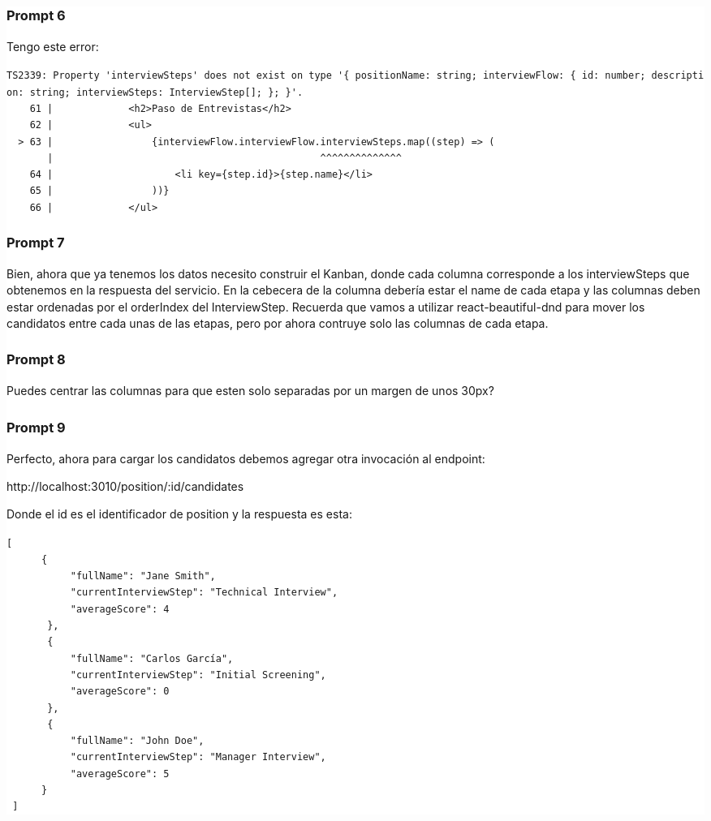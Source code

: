 ### Prompt 6

Tengo este error:

```
TS2339: Property 'interviewSteps' does not exist on type '{ positionName: string; interviewFlow: { id: number; description: string; interviewSteps: InterviewStep[]; }; }'.
    61 |             <h2>Paso de Entrevistas</h2>
    62 |             <ul>
  > 63 |                 {interviewFlow.interviewFlow.interviewSteps.map((step) => (
       |                                              ^^^^^^^^^^^^^^
    64 |                     <li key={step.id}>{step.name}</li>
    65 |                 ))}
    66 |             </ul>
```

### Prompt 7

Bien, ahora que ya tenemos los datos necesito construir el Kanban, donde cada columna corresponde a los interviewSteps que obtenemos en la respuesta del servicio. En la cebecera de la columna debería estar el name de cada etapa y las columnas deben estar ordenadas por el orderIndex del InterviewStep. Recuerda que vamos a utilizar react-beautiful-dnd para mover los candidatos entre cada unas de las etapas, pero por ahora contruye solo las columnas de cada etapa.

### Prompt 8

Puedes centrar las columnas para que esten solo separadas por un margen de unos 30px?

### Prompt 9

Perfecto, ahora para cargar los candidatos debemos agregar otra invocación al endpoint:

http://localhost:3010/position/:id/candidates

Donde el id es el identificador de position y la respuesta es esta:

```
[
      {
           "fullName": "Jane Smith",
           "currentInterviewStep": "Technical Interview",
           "averageScore": 4
       },
       {
           "fullName": "Carlos García",
           "currentInterviewStep": "Initial Screening",
           "averageScore": 0
       },
       {
           "fullName": "John Doe",
           "currentInterviewStep": "Manager Interview",
           "averageScore": 5
      }
 ]
```
